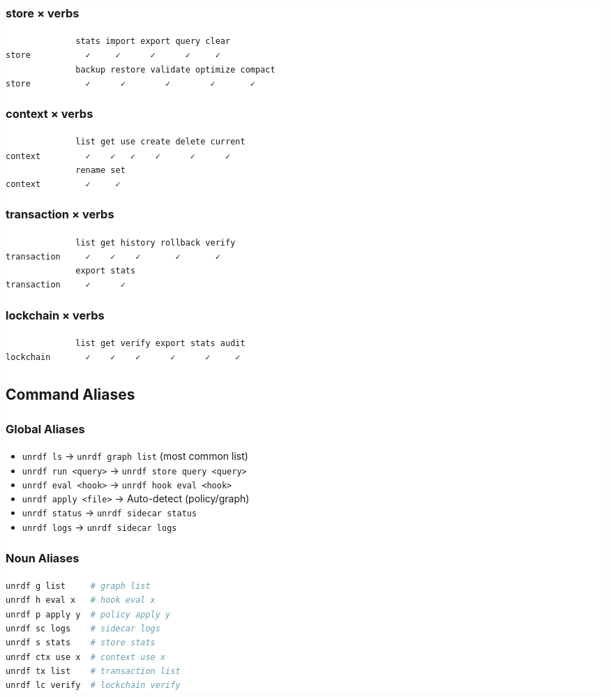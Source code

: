 ### store × verbs
```
              stats import export query clear
store           ✓     ✓      ✓      ✓     ✓
              backup restore validate optimize compact
store           ✓      ✓        ✓        ✓       ✓
```

### context × verbs
```
              list get use create delete current
context         ✓    ✓   ✓    ✓      ✓      ✓
              rename set
context         ✓     ✓
```

### transaction × verbs
```
              list get history rollback verify
transaction     ✓    ✓    ✓       ✓       ✓
              export stats
transaction     ✓      ✓
```

### lockchain × verbs
```
              list get verify export stats audit
lockchain       ✓    ✓    ✓      ✓      ✓     ✓
```

## Command Aliases

### Global Aliases
- `unrdf ls` → `unrdf graph list` (most common list)
- `unrdf run <query>` → `unrdf store query <query>`
- `unrdf eval <hook>` → `unrdf hook eval <hook>`
- `unrdf apply <file>` → Auto-detect (policy/graph)
- `unrdf status` → `unrdf sidecar status`
- `unrdf logs` → `unrdf sidecar logs`

### Noun Aliases
```bash
unrdf g list     # graph list
unrdf h eval x   # hook eval x
unrdf p apply y  # policy apply y
unrdf sc logs    # sidecar logs
unrdf s stats    # store stats
unrdf ctx use x  # context use x
unrdf tx list    # transaction list
unrdf lc verify  # lockchain verify
```
